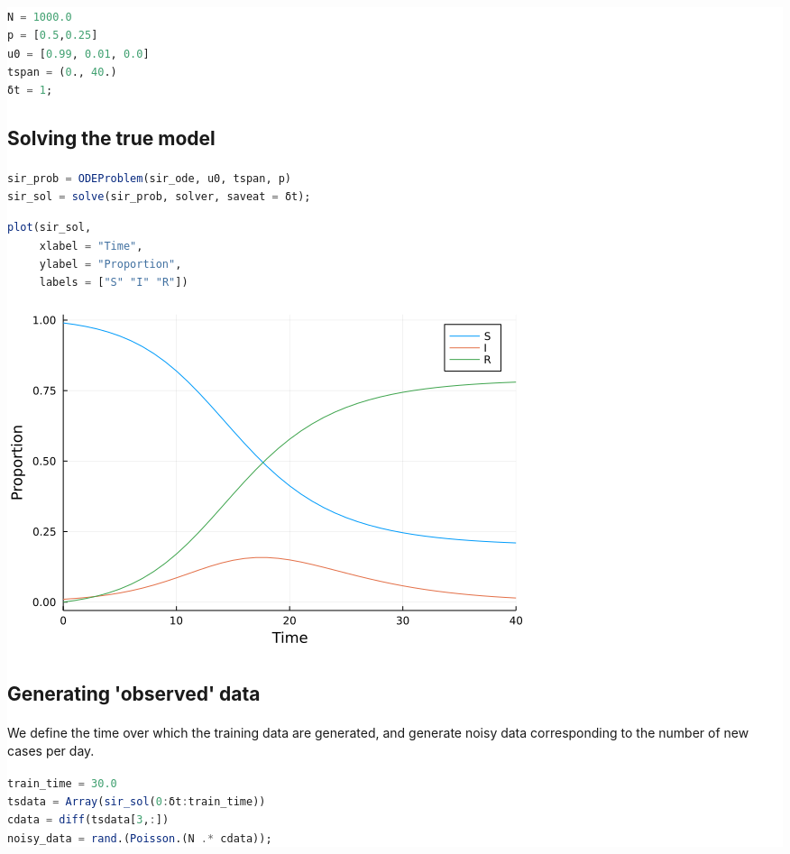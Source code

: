 ```julia
N = 1000.0
p = [0.5,0.25]
u0 = [0.99, 0.01, 0.0]
tspan = (0., 40.)
δt = 1;
```




## Solving the true model

```julia
sir_prob = ODEProblem(sir_ode, u0, tspan, p)
sir_sol = solve(sir_prob, solver, saveat = δt);
```


```julia
plot(sir_sol,
     xlabel = "Time",
     ylabel = "Proportion",
     labels = ["S" "I" "R"])
```

![](figures/ude_7_1.png)



## Generating 'observed' data

We define the time over which the training data are generated, and generate noisy data corresponding to the number of new cases per day.

```julia
train_time = 30.0
tsdata = Array(sir_sol(0:δt:train_time))
cdata = diff(tsdata[3,:])
noisy_data = rand.(Poisson.(N .* cdata));
```
